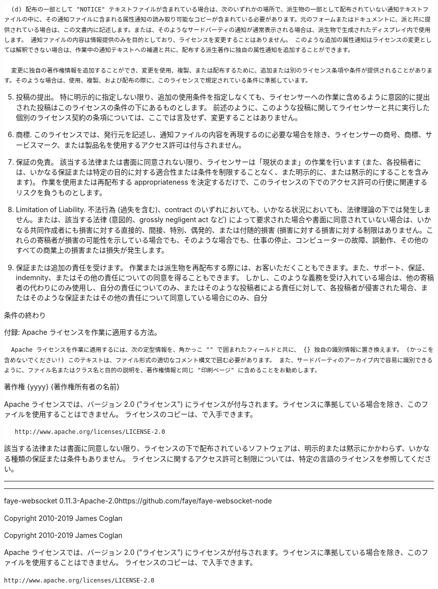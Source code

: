       (d) 配布の一部として "NOTICE" テキストファイルが含まれている場合は、次のいずれかの場所で、派生物の一部として配布されていない通知テキストファイルの中に、その通知ファイルに含まれる属性通知の読み取り可能なコピーが含まれている必要があります。元のフォームまたはドキュメントに、派と共に提供されている場合は、この文書内に記述します。または、そのようなサードパーティの通知が通常表示される場合は、派生物で生成されたディスプレイ内で使用します。 通知ファイルの内容は情報提供のみを目的としており、ライセンスを変更することはありません。 このような追加の属性通知はライセンスの変更としては解釈できない場合は、作業中の通知テキストへの補遺と共に、配布する派生著作に独自の属性通知を追加することができます。

      変更に独自の著作権情報を追加することができ、変更を使用、複製、または配布するために、追加または別のライセンス条項や条件が提供されることがあります。そのような場合は、使用、複製、および配布の際に、このライセンスで規定されている条件に準拠しています。

   5. 投稿の提出。 特に明示的に指定しない限り、追加の使用条件を指定しなくても、ライセンサーへの作業に含めるように意図的に提出された投稿はこのライセンスの条件の下にあるものとします。
      前述のように、このような投稿に関してライセンサーと共に実行した個別のライセンス契約の条項については、ここでは言及せず、変更することはありません。

   6. 商標. このライセンスでは、発行元を記述し、通知ファイルの内容を再現するのに必要な場合を除き、ライセンサーの商号、商標、サービスマーク、または製品名を使用するアクセス許可は付与されません。

   7. 保証の免責。 該当する法律または書面に同意されない限り、ライセンサーは「現状のまま」の作業を行います (また、各投稿者には、いかなる保証または特定の目的に対する適合性または条件を制限することなく、また明示的に、または黙示的にすることを含みます)。 作業を使用または再配布する appropriateness を決定するだけで、このライセンスの下でのアクセス許可の行使に関連するリスクを負うものとします。

   8. Limitation of Liability. 不法行為 (過失を含む)、contract のいずれにおいても、いかなる状況においても、法律理論の下では発生しません。または、該当する法律 (意図的、grossly negligent act など) によって要求された場合や書面に同意されていない場合は、いかなる共同作成者にも損害に対する直接的、間接、特別、偶発的、または付随的損害 (損害に対する損害に対する制限はありません。これらの寄稿者が損害の可能性を示している場合でも、そのような場合でも、仕事の停止、コンピューターの故障、誤動作、その他のすべての商業上の損害または損失が発生します。

   9. 保証または追加の責任を受けます。 作業または派生物を再配布する際には、お客いただくこともできます。また、サポート、保証、indemnity、またはその他の責任についての同意を得ることもできます。 しかし、このような義務を受け入れている場合は、他の寄稿者の代わりにのみ使用し、自分の責任についてのみ、またはそのような投稿者による責任に対して、各投稿者が侵害された場合、またはそのような保証またはその他の責任について同意している場合にのみ、自分

   条件の終わり

   付録: Apache ライセンスを作業に適用する方法。

      Apache ライセンスを作業に適用するには、次の定型情報を、角かっこ "" で囲まれたフィールドと共に、 {} 独自の識別情報に置き換えます。 (かっこを含めないでください!) このテキストは、ファイル形式の適切なコメント構文で囲む必要があります。 また、サードパーティのアーカイブ内で容易に識別できるように、ファイル名またはクラス名と目的の説明を、著作権情報と同じ "印刷ページ" に含めることをお勧めします。

   著作権 {yyyy} {著作権所有者の名前}

   Apache ライセンスでは、バージョン 2.0 ("ライセンス") にライセンスが付与されます。ライセンスに準拠している場合を除き、このファイルを使用することはできません。
   ライセンスのコピーは、で入手できます。

       http://www.apache.org/licenses/LICENSE-2.0

   該当する法律または書面に同意しない限り、ライセンスの下で配布されているソフトウェアは、明示的または黙示にかかわらず、いかなる種類の保証または条件もありません。
   ライセンスに関するアクセス許可と制限については、特定の言語のライセンスを参照してください。



---------------------------------------------------------

---------------------------------------------------------

faye-websocket 0.11.3-Apache-2.0https://github.com/faye/faye-websocket-node

Copyright 2010-2019 James Coglan

Copyright 2010-2019 James Coglan

Apache ライセンスでは、バージョン 2.0 ("ライセンス") にライセンスが付与されます。ライセンスに準拠している場合を除き、このファイルを使用することはできません。 ライセンスのコピーは、で入手できます。

    http://www.apache.org/licenses/LICENSE-2.0
